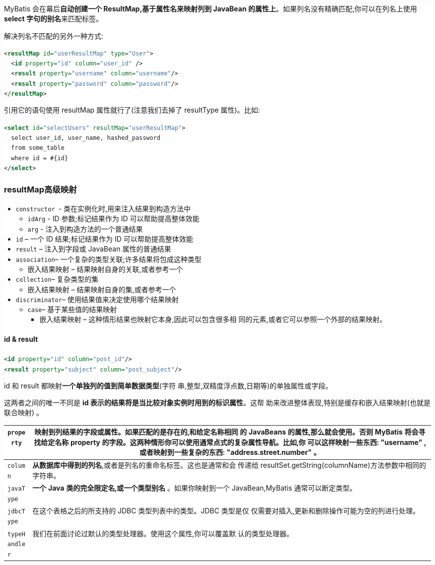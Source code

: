 MyBatis 会在幕后**自动创建一个 ResultMap,基于属性名来映射列到 JavaBean 的属性上**。如果列名没有精确匹配,你可以在列名上使用 **select 字句的别名**来匹配标签。

解决列名不匹配的另外一种方式:

```xml
<resultMap id="userResultMap" type="User">
  <id property="id" column="user_id" />
  <result property="username" column="username"/>
  <result property="password" column="password"/>
</resultMap>    
```

引用它的语句使用 resultMap 属性就行了(注意我们去掉了 resultType 属性)。比如:

```xml
<select id="selectUsers" resultMap="userResultMap">
  select user_id, user_name, hashed_password
  from some_table
  where id = #{id}
</select>
```

### resultMap高级映射

- `constructor `- 类在实例化时,用来注入结果到构造方法中
  - `idArg` - ID 参数;标记结果作为 ID 可以帮助提高整体效能
  - `arg` - 注入到构造方法的一个普通结果
- `id` – 一个 ID 结果;标记结果作为 ID 可以帮助提高整体效能
- `result` – 注入到字段或 JavaBean 属性的普通结果
- `association`– 一个复杂的类型关联;许多结果将包成这种类型
  - 嵌入结果映射 – 结果映射自身的关联,或者参考一个
- `collection`– 复杂类型的集
  - 嵌入结果映射 – 结果映射自身的集,或者参考一个
- `discriminator`– 使用结果值来决定使用哪个结果映射
  - `case`– 基于某些值的结果映射
    - 嵌入结果映射 – 这种情形结果也映射它本身,因此可以包含很多相 同的元素,或者它可以参照一个外部的结果映射。

#### id & result

```xml
<id property="id" column="post_id"/>
<result property="subject" column="post_subject"/>
```

id 和 result 都映射**一个单独列的值到简单数据类型**(字符 串,整型,双精度浮点数,日期等)的单独属性或字段。

这两者之间的唯一不同是 **id 表示的结果将是当比较对象实例时用到的标识属性**。这帮 助来改进整体表现,特别是缓存和嵌入结果映射(也就是联合映射) 。

| `property`    | 映射到列结果的字段或属性。如果匹配的是存在的,和给定名称相同 的 JavaBeans 的属性,那么就会使用。否则 MyBatis 将会寻找给定名称 property 的字段。这两种情形你可以使用通常点式的复杂属性导航。比如,你 可以这样映射一些东西: "username" ,或者映射到一些复杂的东西: "address.street.number" 。 |
| ------------- | ------------------------------------------------------------ |
| `column`      | **从数据库中得到的列名**,或者是列名的重命名标签。这也是通常和会 传递给 resultSet.getString(columnName)方法参数中相同的字符串。 |
| `javaType`    | **一个 Java 类的完全限定名,或一个类型别名** 。如果你映射到一个 JavaBean,MyBatis 通常可以断定类型。 |
| `jdbcType`    | 在这个表格之后的所支持的 JDBC 类型列表中的类型。JDBC 类型是仅 仅需要对插入,更新和删除操作可能为空的列进行处理。 |
| `typeHandler` | 我们在前面讨论过默认的类型处理器。使用这个属性,你可以覆盖默 认的类型处理器。 |
